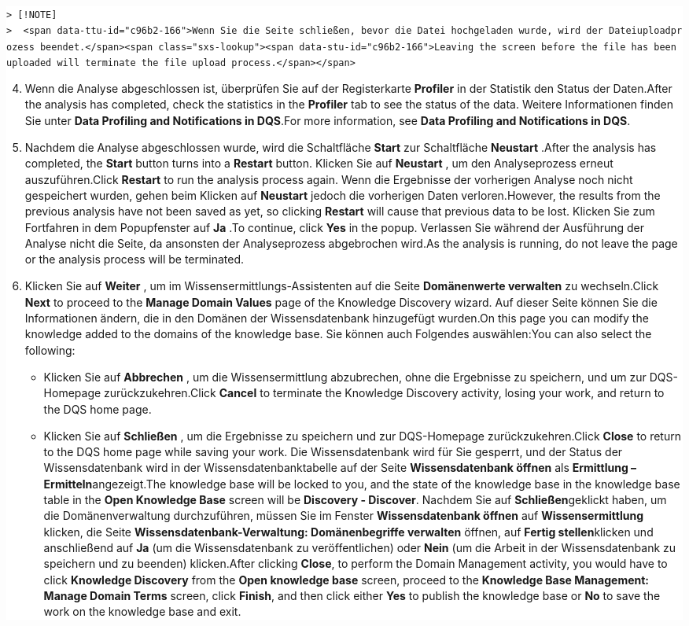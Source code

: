     > [!NOTE]  
    >  <span data-ttu-id="c96b2-166">Wenn Sie die Seite schließen, bevor die Datei hochgeladen wurde, wird der Dateiuploadprozess beendet.</span><span class="sxs-lookup"><span data-stu-id="c96b2-166">Leaving the screen before the file has been uploaded will terminate the file upload process.</span></span>  
  
4.  <span data-ttu-id="c96b2-167">Wenn die Analyse abgeschlossen ist, überprüfen Sie auf der Registerkarte **Profiler** in der Statistik den Status der Daten.</span><span class="sxs-lookup"><span data-stu-id="c96b2-167">After the analysis has completed, check the statistics in the **Profiler** tab to see the status of the data.</span></span> <span data-ttu-id="c96b2-168">Weitere Informationen finden Sie unter **Data Profiling and Notifications in DQS**.</span><span class="sxs-lookup"><span data-stu-id="c96b2-168">For more information, see **Data Profiling and Notifications in DQS**.</span></span>  
  
5.  <span data-ttu-id="c96b2-169">Nachdem die Analyse abgeschlossen wurde, wird die Schaltfläche **Start** zur Schaltfläche **Neustart** .</span><span class="sxs-lookup"><span data-stu-id="c96b2-169">After the analysis has completed, the **Start** button turns into a **Restart** button.</span></span> <span data-ttu-id="c96b2-170">Klicken Sie auf **Neustart** , um den Analyseprozess erneut auszuführen.</span><span class="sxs-lookup"><span data-stu-id="c96b2-170">Click **Restart** to run the analysis process again.</span></span> <span data-ttu-id="c96b2-171">Wenn die Ergebnisse der vorherigen Analyse noch nicht gespeichert wurden, gehen beim Klicken auf **Neustart** jedoch die vorherigen Daten verloren.</span><span class="sxs-lookup"><span data-stu-id="c96b2-171">However, the results from the previous analysis have not been saved as yet, so clicking **Restart** will cause that previous data to be lost.</span></span> <span data-ttu-id="c96b2-172">Klicken Sie zum Fortfahren in dem Popupfenster auf **Ja** .</span><span class="sxs-lookup"><span data-stu-id="c96b2-172">To continue, click **Yes** in the popup.</span></span> <span data-ttu-id="c96b2-173">Verlassen Sie während der Ausführung der Analyse nicht die Seite, da ansonsten der Analyseprozess abgebrochen wird.</span><span class="sxs-lookup"><span data-stu-id="c96b2-173">As the analysis is running, do not leave the page or the analysis process will be terminated.</span></span>  
  
6.  <span data-ttu-id="c96b2-174">Klicken Sie auf **Weiter** , um im Wissensermittlungs-Assistenten auf die Seite **Domänenwerte verwalten** zu wechseln.</span><span class="sxs-lookup"><span data-stu-id="c96b2-174">Click **Next** to proceed to the **Manage Domain Values** page of the Knowledge Discovery wizard.</span></span> <span data-ttu-id="c96b2-175">Auf dieser Seite können Sie die Informationen ändern, die in den Domänen der Wissensdatenbank hinzugefügt wurden.</span><span class="sxs-lookup"><span data-stu-id="c96b2-175">On this page you can modify the knowledge added to the domains of the knowledge base.</span></span> <span data-ttu-id="c96b2-176">Sie können auch Folgendes auswählen:</span><span class="sxs-lookup"><span data-stu-id="c96b2-176">You can also select the following:</span></span>  
  
    -   <span data-ttu-id="c96b2-177">Klicken Sie auf **Abbrechen** , um die Wissensermittlung abzubrechen, ohne die Ergebnisse zu speichern, und um zur DQS-Homepage zurückzukehren.</span><span class="sxs-lookup"><span data-stu-id="c96b2-177">Click **Cancel** to terminate the Knowledge Discovery activity, losing your work, and return to the DQS home page.</span></span>  
  
    -   <span data-ttu-id="c96b2-178">Klicken Sie auf **Schließen** , um die Ergebnisse zu speichern und zur DQS-Homepage zurückzukehren.</span><span class="sxs-lookup"><span data-stu-id="c96b2-178">Click **Close** to return to the DQS home page while saving your work.</span></span> <span data-ttu-id="c96b2-179">Die Wissensdatenbank wird für Sie gesperrt, und der Status der Wissensdatenbank wird in der Wissensdatenbanktabelle auf der Seite **Wissensdatenbank öffnen** als **Ermittlung – Ermitteln**angezeigt.</span><span class="sxs-lookup"><span data-stu-id="c96b2-179">The knowledge base will be locked to you, and the state of the knowledge base in the knowledge base table in the **Open Knowledge Base** screen will be **Discovery - Discover**.</span></span> <span data-ttu-id="c96b2-180">Nachdem Sie auf **Schließen**geklickt haben, um die Domänenverwaltung durchzuführen, müssen Sie im Fenster **Wissensdatenbank öffnen** auf **Wissensermittlung** klicken, die Seite **Wissensdatenbank-Verwaltung: Domänenbegriffe verwalten** öffnen, auf **Fertig stellen**klicken und anschließend auf **Ja** (um die Wissensdatenbank zu veröffentlichen) oder **Nein** (um die Arbeit in der Wissensdatenbank zu speichern und zu beenden) klicken.</span><span class="sxs-lookup"><span data-stu-id="c96b2-180">After clicking **Close**, to perform the Domain Management activity, you would have to click **Knowledge Discovery** from the **Open knowledge base** screen, proceed to the **Knowledge Base Management: Manage Domain Terms** screen, click **Finish**, and then click either **Yes** to publish the knowledge base or **No** to save the work on the knowledge base and exit.</span></span>  
  